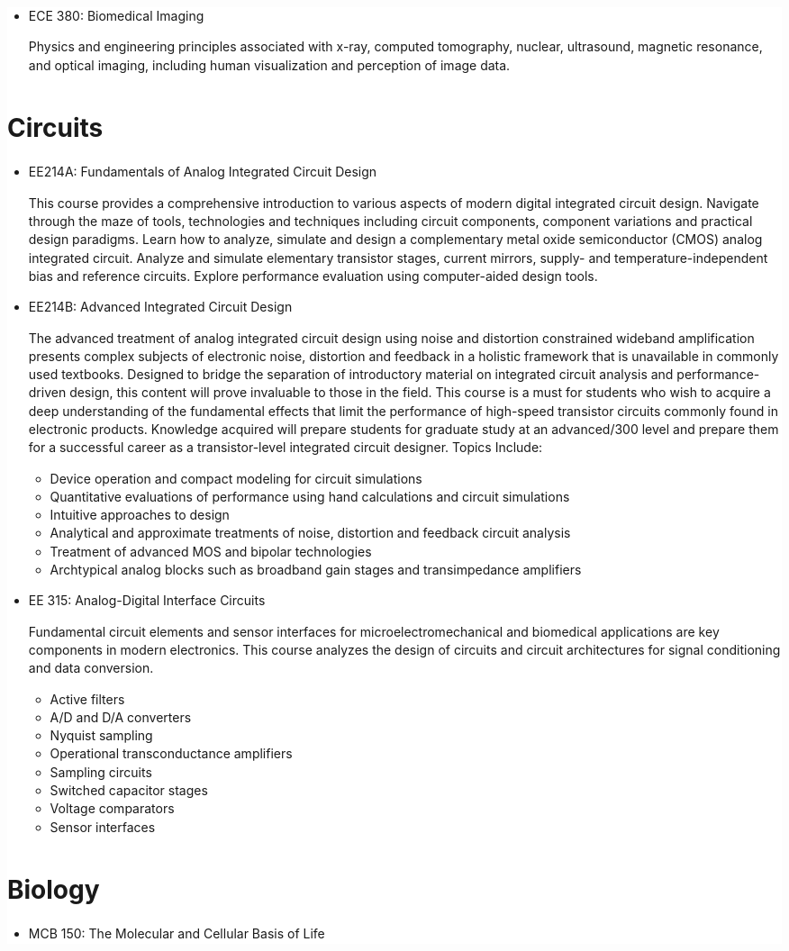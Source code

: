 * ECE 380: Biomedical Imaging

  Physics and engineering principles associated with x-ray, computed tomography, nuclear, ultrasound, magnetic resonance, and optical imaging, including human visualization and perception of image data.

# Circuits

* EE214A: Fundamentals of Analog Integrated Circuit Design

  This course provides a comprehensive introduction to various aspects of modern digital integrated circuit design. Navigate through the maze of tools, technologies and techniques including circuit components, component variations and practical design paradigms. Learn how to analyze, simulate and design a complementary metal oxide semiconductor (CMOS) analog integrated circuit. Analyze and simulate elementary transistor stages, current mirrors, supply- and temperature-independent bias and reference circuits. Explore performance evaluation using computer-aided design tools.

* EE214B: Advanced Integrated Circuit Design

  The advanced treatment of analog integrated circuit design using noise and distortion constrained wideband amplification presents complex subjects of electronic noise, distortion and feedback in a holistic framework that is unavailable in commonly used textbooks. Designed to bridge the separation of introductory material on integrated circuit analysis and performance-driven design, this content will prove invaluable to those in the field. 
This course is a must for students who wish to acquire a deep understanding of the fundamental effects that limit the performance of high-speed transistor circuits commonly found in electronic products. Knowledge acquired will prepare students for graduate study at an advanced/300 level and prepare them for a successful career as a transistor-level integrated circuit designer.
 Topics Include:
  * Device operation and compact modeling for circuit simulations
  * Quantitative evaluations of performance using hand calculations and circuit simulations
  * Intuitive approaches to design
  * Analytical and approximate treatments of noise, distortion and feedback circuit analysis
  * Treatment of advanced MOS and bipolar technologies
  * Archtypical analog blocks such as broadband gain stages and transimpedance amplifiers

* EE 315: Analog-Digital Interface Circuits
  
  Fundamental circuit elements and sensor interfaces for microelectromechanical and biomedical applications are key components in modern electronics. This course analyzes the design of circuits and circuit architectures for signal conditioning and data conversion.
  * Active filters
  * A/D and D/A converters
  * Nyquist sampling
  * Operational transconductance amplifiers
  * Sampling circuits
  * Switched capacitor stages
  * Voltage comparators
  * Sensor interfaces

# Biology
* MCB 150: The Molecular and Cellular Basis of Life
